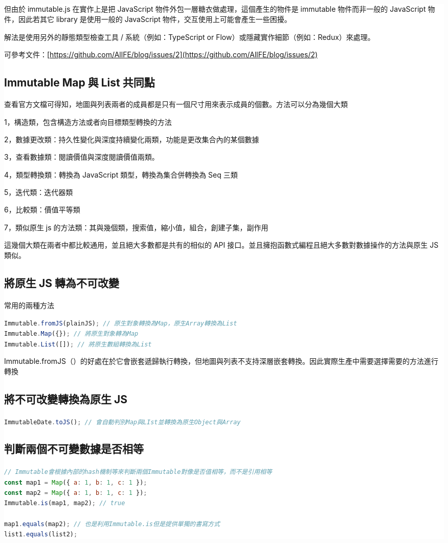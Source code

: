 但由於 immutable.js 在實作上是把 JavaScript 物件外包一層糖衣做處理，這個產生的物件是 immutable 物件而非一般的 JavaScript 物件，因此若其它 library 是使用一般的 JavaScript 物件，交互使用上可能會產生一些困擾。

解法是使用另外的靜態類型檢查工具 / 系統（例如：TypeScript or Flow）或隱藏實作細節（例如：Redux）來處理。

可參考文件：[https://github.com/AllFE/blog/issues/2](https://github.com/AllFE/blog/issues/2)

## Immutable Map 與 List 共同點

查看官方文檔可得知，地圖與列表兩者的成員都是只有一個尺寸用來表示成員的個數。方法可以分為幾個大類

1，構造類，包含構造方法或者向目標類型轉換的方法

2，數據更改類：持久性變化與深度持續變化兩類，功能是更改集合內的某個數據

3，查看數據類：閱讀價值與深度閱讀價值兩類。

4，類型轉換類：轉換為 JavaScript 類型，轉換為集合併轉換為 Seq 三類

5，迭代類：迭代器類

6，比較類：價值平等類

7，類似原生 js 的方法類：其與幾個類，搜索值，縮小值，組合，創建子集，副作用

這幾個大類在兩者中都比較通用，並且絕大多數都是共有的相似的 API 接口。並且擁抱函數式編程且絕大多數對數據操作的方法與原生 JS 類似。

## 將原生 JS 轉為不可改變

常用的兩種方法

```js
Immutable.fromJS(plainJS); // 原生對象轉換為Map，原生Array轉換為List
Immutable.Map({}); // 將原生對象轉為Map
Immutable.List([]); // 將原生數組轉換為List
```

Immutable.fromJS（）的好處在於它會嵌套遞歸執行轉換，但地圖與列表不支持深層嵌套轉換。因此實際生產中需要選擇需要的方法進行轉換

## 將不可改變轉換為原生 JS

```js
ImmutableDate.toJS(); // 會自動判別Map與LIst並轉換為原生Object與Array
```

## 判斷兩個不可變數據是否相等

```js
// Immutable會根據內部的hash機制等來判斷兩個Immutable對像是否值相等，而不是引用相等
const map1 = Map({ a: 1, b: 1, c: 1 });
const map2 = Map({ a: 1, b: 1, c: 1 });
Immutable.is(map1, map2); // true

map1.equals(map2); // 也是利用Immutable.is但是提供單獨的書寫方式
list1.equals(list2);
```
